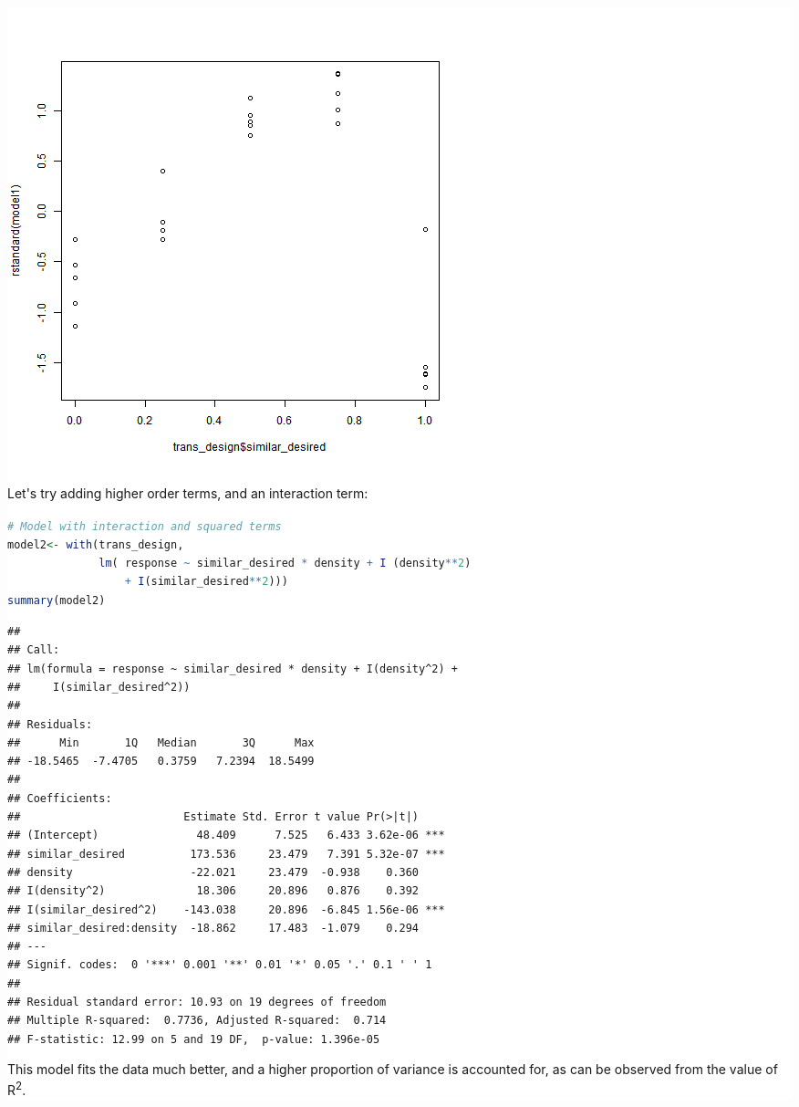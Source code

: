 ![plot of chunk unnamed-chunk-11](figure/unnamed-chunk-11-1.png) 

Let's try adding higher order terms, and an interaction term: 


```r
# Model with interaction and squared terms
model2<- with(trans_design, 
              lm( response ~ similar_desired * density + I (density**2) 
                  + I(similar_desired**2)))
summary(model2)
```

```
## 
## Call:
## lm(formula = response ~ similar_desired * density + I(density^2) + 
##     I(similar_desired^2))
## 
## Residuals:
##      Min       1Q   Median       3Q      Max 
## -18.5465  -7.4705   0.3759   7.2394  18.5499 
## 
## Coefficients:
##                         Estimate Std. Error t value Pr(>|t|)    
## (Intercept)               48.409      7.525   6.433 3.62e-06 ***
## similar_desired          173.536     23.479   7.391 5.32e-07 ***
## density                  -22.021     23.479  -0.938    0.360    
## I(density^2)              18.306     20.896   0.876    0.392    
## I(similar_desired^2)    -143.038     20.896  -6.845 1.56e-06 ***
## similar_desired:density  -18.862     17.483  -1.079    0.294    
## ---
## Signif. codes:  0 '***' 0.001 '**' 0.01 '*' 0.05 '.' 0.1 ' ' 1
## 
## Residual standard error: 10.93 on 19 degrees of freedom
## Multiple R-squared:  0.7736,	Adjusted R-squared:  0.714 
## F-statistic: 12.99 on 5 and 19 DF,  p-value: 1.396e-05
```
This model fits the data much better, and a higher proportion of variance is accounted for, as can be observed from the value of R<sup>2</sup>.